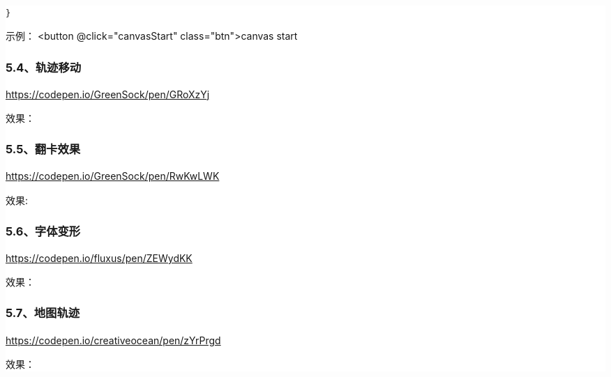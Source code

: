 ```vue
}
```
示例：
<canvas ref="canvasRef" id="canvas" width="300" height="300"></canvas>
<button @click="canvasStart" class="btn">canvas start</button>

### 5.4、轨迹移动
https://codepen.io/GreenSock/pen/GRoXzYj

效果：
<iframe height="300" style="width: 100%;" scrolling="no" title="Running Tractor" src="https://codepen.io/GreenSock/embed/GRoXzYj?default-tab=html%2Cresult" frameborder="no" loading="lazy" allowtransparency="true" allowfullscreen="true">
  See the Pen <a href="https://codepen.io/GreenSock/pen/GRoXzYj">
  Running Tractor</a> by GreenSock (<a href="https://codepen.io/GreenSock">@GreenSock</a>)
  on <a href="https://codepen.io">CodePen</a>.
</iframe>

### 5.5、翻卡效果

https://codepen.io/GreenSock/pen/RwKwLWK

效果:
<iframe height="300" style="width: 100%;" scrolling="no" title="Infinite scrolling, dragging, and snapping cards with GSAP and ScrollTrigger (smooth)" src="https://codepen.io/GreenSock/embed/RwKwLWK?default-tab=html%2Cresult" frameborder="no" loading="lazy" allowtransparency="true" allowfullscreen="true">
  See the Pen <a href="https://codepen.io/GreenSock/pen/RwKwLWK">
  Infinite scrolling, dragging, and snapping cards with GSAP and ScrollTrigger (smooth)</a> by GreenSock (<a href="https://codepen.io/GreenSock">@GreenSock</a>)
  on <a href="https://codepen.io">CodePen</a>.
</iframe>

### 5.6、字体变形
https://codepen.io/fluxus/pen/ZEWydKK

效果：
<iframe height="300" style="width: 100%;" scrolling="no" title="Morphing letters with GSAP ScrollTrigger and Polymorph.js" src="https://codepen.io/fluxus/embed/ZEWydKK?default-tab=html%2Cresult" frameborder="no" loading="lazy" allowtransparency="true" allowfullscreen="true">
  See the Pen <a href="https://codepen.io/fluxus/pen/ZEWydKK">
  Morphing letters with GSAP ScrollTrigger and Polymorph.js</a> by Mirko Zorić (<a href="https://codepen.io/fluxus">@fluxus</a>)
  on <a href="https://codepen.io">CodePen</a>.
</iframe>

### 5.7、地图轨迹
https://codepen.io/creativeocean/pen/zYrPrgd

效果：
<iframe height="300" style="width: 100%;" scrolling="no" title="Scroll Map (Sunday Bike Route)" src="https://codepen.io/creativeocean/embed/zYrPrgd?default-tab=html%2Cresult" frameborder="no" loading="lazy" allowtransparency="true" allowfullscreen="true">
  See the Pen <a href="https://codepen.io/creativeocean/pen/zYrPrgd">
  Scroll Map (Sunday Bike Route)</a> by Tom Miller (<a href="https://codepen.io/creativeocean">@creativeocean</a>)
  on <a href="https://codepen.io">CodePen</a>.
</iframe>
